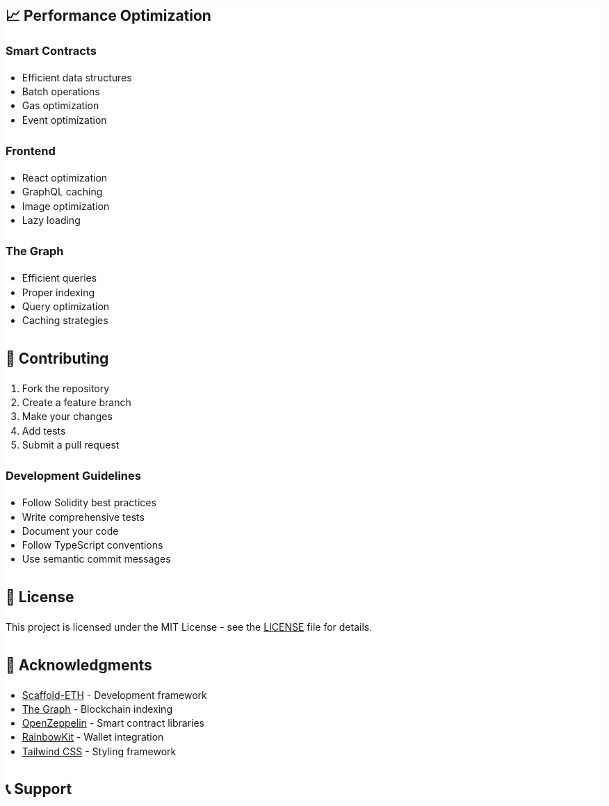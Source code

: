 ## 📈 Performance Optimization

### Smart Contracts
- Efficient data structures
- Batch operations
- Gas optimization
- Event optimization

### Frontend
- React optimization
- GraphQL caching
- Image optimization
- Lazy loading

### The Graph
- Efficient queries
- Proper indexing
- Query optimization
- Caching strategies

## 🤝 Contributing

1. Fork the repository
2. Create a feature branch
3. Make your changes
4. Add tests
5. Submit a pull request

### Development Guidelines
- Follow Solidity best practices
- Write comprehensive tests
- Document your code
- Follow TypeScript conventions
- Use semantic commit messages

## 📄 License

This project is licensed under the MIT License - see the [LICENSE](LICENSE) file for details.

## 🙏 Acknowledgments

- [Scaffold-ETH](https://github.com/scaffold-eth/scaffold-eth-2) - Development framework
- [The Graph](https://thegraph.com) - Blockchain indexing
- [OpenZeppelin](https://openzeppelin.com) - Smart contract libraries
- [RainbowKit](https://rainbowkit.com) - Wallet integration
- [Tailwind CSS](https://tailwindcss.com) - Styling framework

## 📞 Support
